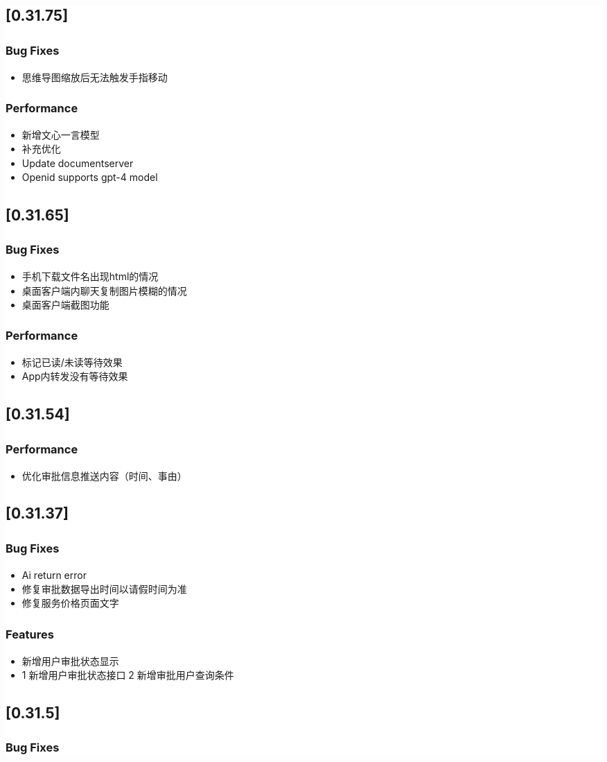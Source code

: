 ## [0.31.75]

### Bug Fixes

- 思维导图缩放后无法触发手指移动

### Performance

- 新增文心一言模型
- 补充优化
- Update documentserver
- Openid supports gpt-4 model

## [0.31.65]

### Bug Fixes

- 手机下载文件名出现html的情况
- 桌面客户端内聊天复制图片模糊的情况
- 桌面客户端截图功能

### Performance

- 标记已读/未读等待效果
- App内转发没有等待效果

## [0.31.54]

### Performance

- 优化审批信息推送内容（时间、事由）

## [0.31.37]

### Bug Fixes

- Ai return error
- 修复审批数据导出时间以请假时间为准
- 修复服务价格页面文字

### Features

- 新增用户审批状态显示
- 1 新增用户审批状态接口 2 新增审批用户查询条件

## [0.31.5]

### Bug Fixes
